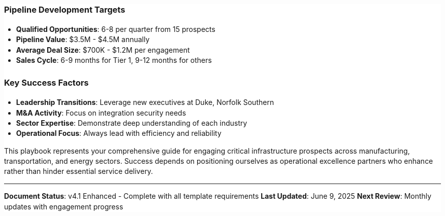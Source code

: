 ### Pipeline Development Targets
- **Qualified Opportunities**: 6-8 per quarter from 15 prospects
- **Pipeline Value**: $3.5M - $4.5M annually
- **Average Deal Size**: $700K - $1.2M per engagement
- **Sales Cycle**: 6-9 months for Tier 1, 9-12 months for others

### Key Success Factors
- **Leadership Transitions**: Leverage new executives at Duke, Norfolk Southern
- **M&A Activity**: Focus on integration security needs
- **Sector Expertise**: Demonstrate deep understanding of each industry
- **Operational Focus**: Always lead with efficiency and reliability

This playbook represents your comprehensive guide for engaging critical infrastructure prospects across manufacturing, transportation, and energy sectors. Success depends on positioning ourselves as operational excellence partners who enhance rather than hinder essential service delivery.

---

**Document Status**: v4.1 Enhanced - Complete with all template requirements
**Last Updated**: June 9, 2025
**Next Review**: Monthly updates with engagement progress